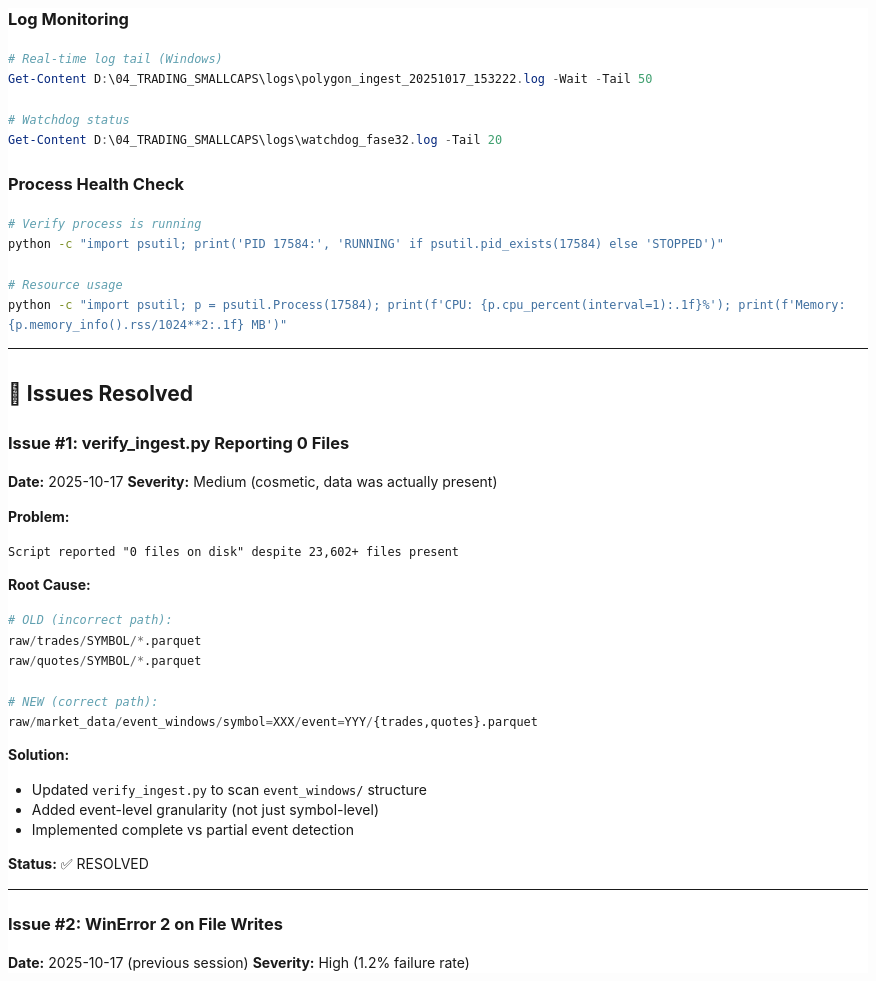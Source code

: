 ### Log Monitoring
```powershell
# Real-time log tail (Windows)
Get-Content D:\04_TRADING_SMALLCAPS\logs\polygon_ingest_20251017_153222.log -Wait -Tail 50

# Watchdog status
Get-Content D:\04_TRADING_SMALLCAPS\logs\watchdog_fase32.log -Tail 20
```

### Process Health Check
```bash
# Verify process is running
python -c "import psutil; print('PID 17584:', 'RUNNING' if psutil.pid_exists(17584) else 'STOPPED')"

# Resource usage
python -c "import psutil; p = psutil.Process(17584); print(f'CPU: {p.cpu_percent(interval=1):.1f}%'); print(f'Memory: {p.memory_info().rss/1024**2:.1f} MB')"
```

---

## 🔧 Issues Resolved

### Issue #1: verify_ingest.py Reporting 0 Files
**Date:** 2025-10-17
**Severity:** Medium (cosmetic, data was actually present)

**Problem:**
```
Script reported "0 files on disk" despite 23,602+ files present
```

**Root Cause:**
```python
# OLD (incorrect path):
raw/trades/SYMBOL/*.parquet
raw/quotes/SYMBOL/*.parquet

# NEW (correct path):
raw/market_data/event_windows/symbol=XXX/event=YYY/{trades,quotes}.parquet
```

**Solution:**
- Updated `verify_ingest.py` to scan `event_windows/` structure
- Added event-level granularity (not just symbol-level)
- Implemented complete vs partial event detection

**Status:** ✅ RESOLVED

---

### Issue #2: WinError 2 on File Writes
**Date:** 2025-10-17 (previous session)
**Severity:** High (1.2% failure rate)
